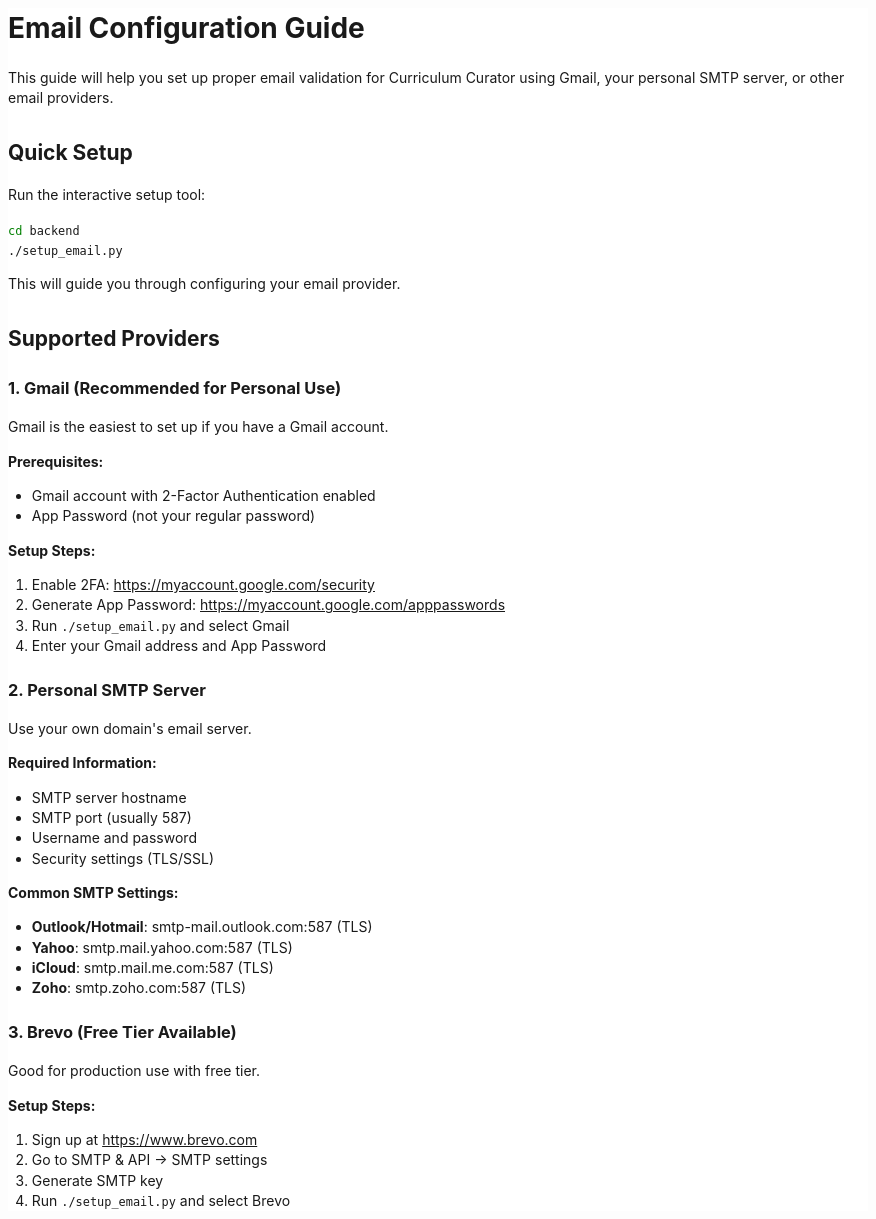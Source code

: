 # Email Configuration Guide

This guide will help you set up proper email validation for Curriculum Curator using Gmail, your personal SMTP server, or other email providers.

## Quick Setup

Run the interactive setup tool:

```bash
cd backend
./setup_email.py
```

This will guide you through configuring your email provider.

## Supported Providers

### 1. Gmail (Recommended for Personal Use)

Gmail is the easiest to set up if you have a Gmail account.

**Prerequisites:**
- Gmail account with 2-Factor Authentication enabled
- App Password (not your regular password)

**Setup Steps:**
1. Enable 2FA: https://myaccount.google.com/security
2. Generate App Password: https://myaccount.google.com/apppasswords
3. Run `./setup_email.py` and select Gmail
4. Enter your Gmail address and App Password

### 2. Personal SMTP Server

Use your own domain's email server.

**Required Information:**
- SMTP server hostname
- SMTP port (usually 587)
- Username and password
- Security settings (TLS/SSL)

**Common SMTP Settings:**
- **Outlook/Hotmail**: smtp-mail.outlook.com:587 (TLS)
- **Yahoo**: smtp.mail.yahoo.com:587 (TLS)
- **iCloud**: smtp.mail.me.com:587 (TLS)
- **Zoho**: smtp.zoho.com:587 (TLS)

### 3. Brevo (Free Tier Available)

Good for production use with free tier.

**Setup Steps:**
1. Sign up at https://www.brevo.com
2. Go to SMTP & API → SMTP settings
3. Generate SMTP key
4. Run `./setup_email.py` and select Brevo
